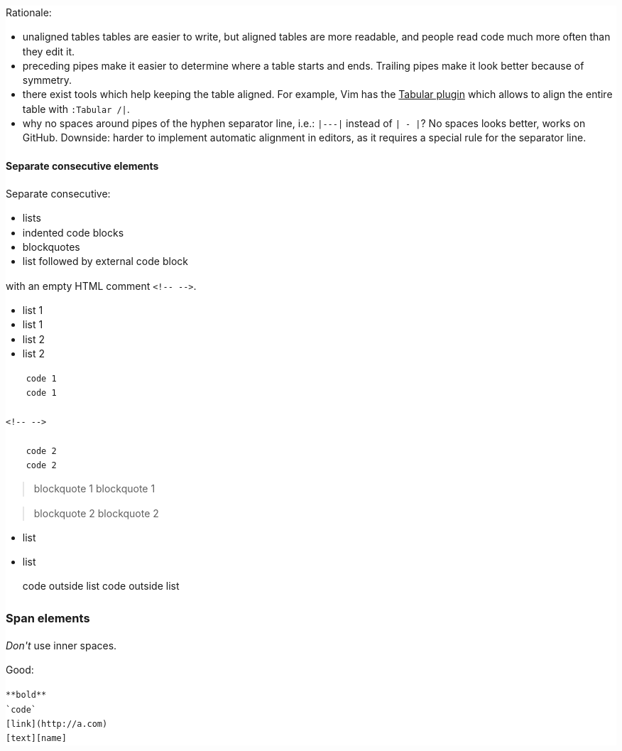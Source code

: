 Rationale:

* unaligned tables tables are easier to write, but aligned tables are more readable, and people read code much more often than they edit it.
* preceding pipes make it easier to determine where a table starts and ends. Trailing pipes make it look better because of symmetry.
* there exist tools which help keeping the table aligned. For example, Vim has the [Tabular plugin](https://github.com/godlygeek/tabular) which allows to align the entire table with `:Tabular /|`.
* why no spaces around pipes of the hyphen separator line, i.e.: `|---|` instead of `| - |`? No spaces looks better, works on GitHub. Downside: harder to implement automatic alignment in editors, as it requires a special rule for the separator line.

#### Separate consecutive elements

Separate consecutive:

* lists
* indented code blocks
* blockquotes
* list followed by external code block

with an empty HTML comment `<!-- -->`.

* list 1
* list 1
* list 2
* list 2

```text
    code 1
    code 1

<!-- -->

    code 2
    code 2
```

> blockquote 1 blockquote 1

> blockquote 2 blockquote 2

* list
* list

  code outside list code outside list

### Span elements

_Don't_ use inner spaces.

Good:

```text
**bold**
`code`
[link](http://a.com)
[text][name]
```


[id2]:     http://long-url.com
[long id]: http://a.com        "name 1"
[b]: http://a.com
[a]: http://b.com
[id]: http://id.com
[long id]: http://long-id.com